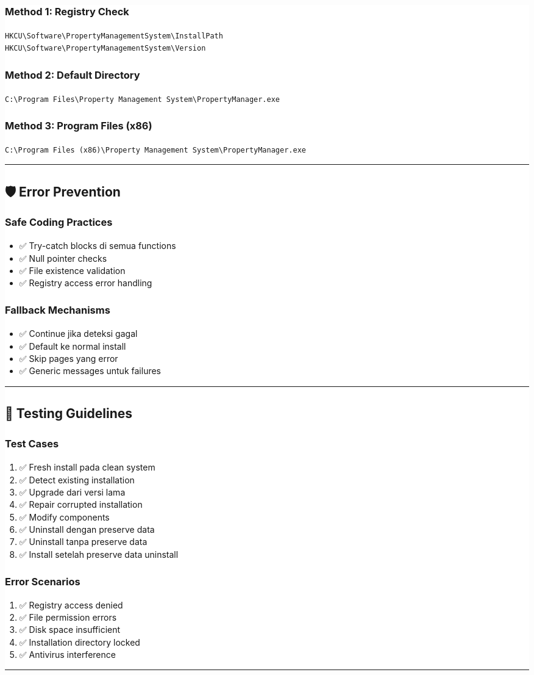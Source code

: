 ### **Method 1: Registry Check**
```
HKCU\Software\PropertyManagementSystem\InstallPath
HKCU\Software\PropertyManagementSystem\Version
```

### **Method 2: Default Directory**
```
C:\Program Files\Property Management System\PropertyManager.exe
```

### **Method 3: Program Files (x86)**
```
C:\Program Files (x86)\Property Management System\PropertyManager.exe
```

---

## 🛡️ Error Prevention

### **Safe Coding Practices**
- ✅ Try-catch blocks di semua functions
- ✅ Null pointer checks
- ✅ File existence validation
- ✅ Registry access error handling

### **Fallback Mechanisms**
- ✅ Continue jika deteksi gagal
- ✅ Default ke normal install
- ✅ Skip pages yang error
- ✅ Generic messages untuk failures

---

## 🚦 Testing Guidelines

### **Test Cases**
1. ✅ Fresh install pada clean system
2. ✅ Detect existing installation  
3. ✅ Upgrade dari versi lama
4. ✅ Repair corrupted installation
5. ✅ Modify components
6. ✅ Uninstall dengan preserve data
7. ✅ Uninstall tanpa preserve data
8. ✅ Install setelah preserve data uninstall

### **Error Scenarios**
1. ✅ Registry access denied
2. ✅ File permission errors
3. ✅ Disk space insufficient
4. ✅ Installation directory locked
5. ✅ Antivirus interference

---